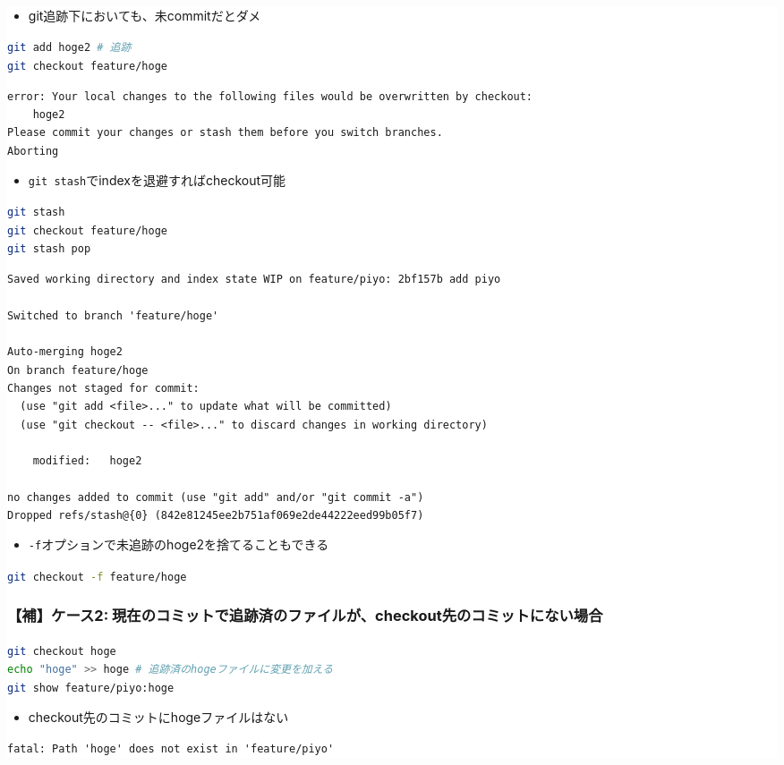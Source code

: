 - git追跡下においても、未commitだとダメ

```sh
git add hoge2 # 追跡
git checkout feature/hoge
```

```
error: Your local changes to the following files would be overwritten by checkout:
	hoge2
Please commit your changes or stash them before you switch branches.
Aborting
```

- `git stash`でindexを退避すればcheckout可能

```sh
git stash
git checkout feature/hoge
git stash pop
```

```
Saved working directory and index state WIP on feature/piyo: 2bf157b add piyo

Switched to branch 'feature/hoge'

Auto-merging hoge2
On branch feature/hoge
Changes not staged for commit:
  (use "git add <file>..." to update what will be committed)
  (use "git checkout -- <file>..." to discard changes in working directory)

	modified:   hoge2

no changes added to commit (use "git add" and/or "git commit -a")
Dropped refs/stash@{0} (842e81245ee2b751af069e2de44222eed99b05f7)
```

- `-f`オプションで未追跡のhoge2を捨てることもできる

```sh
git checkout -f feature/hoge
```

### 【補】ケース2: 現在のコミットで追跡済のファイルが、checkout先のコミットにない場合

```sh
git checkout hoge
echo "hoge" >> hoge # 追跡済のhogeファイルに変更を加える
git show feature/piyo:hoge
```

- checkout先のコミットにhogeファイルはない

```
fatal: Path 'hoge' does not exist in 'feature/piyo'
```
